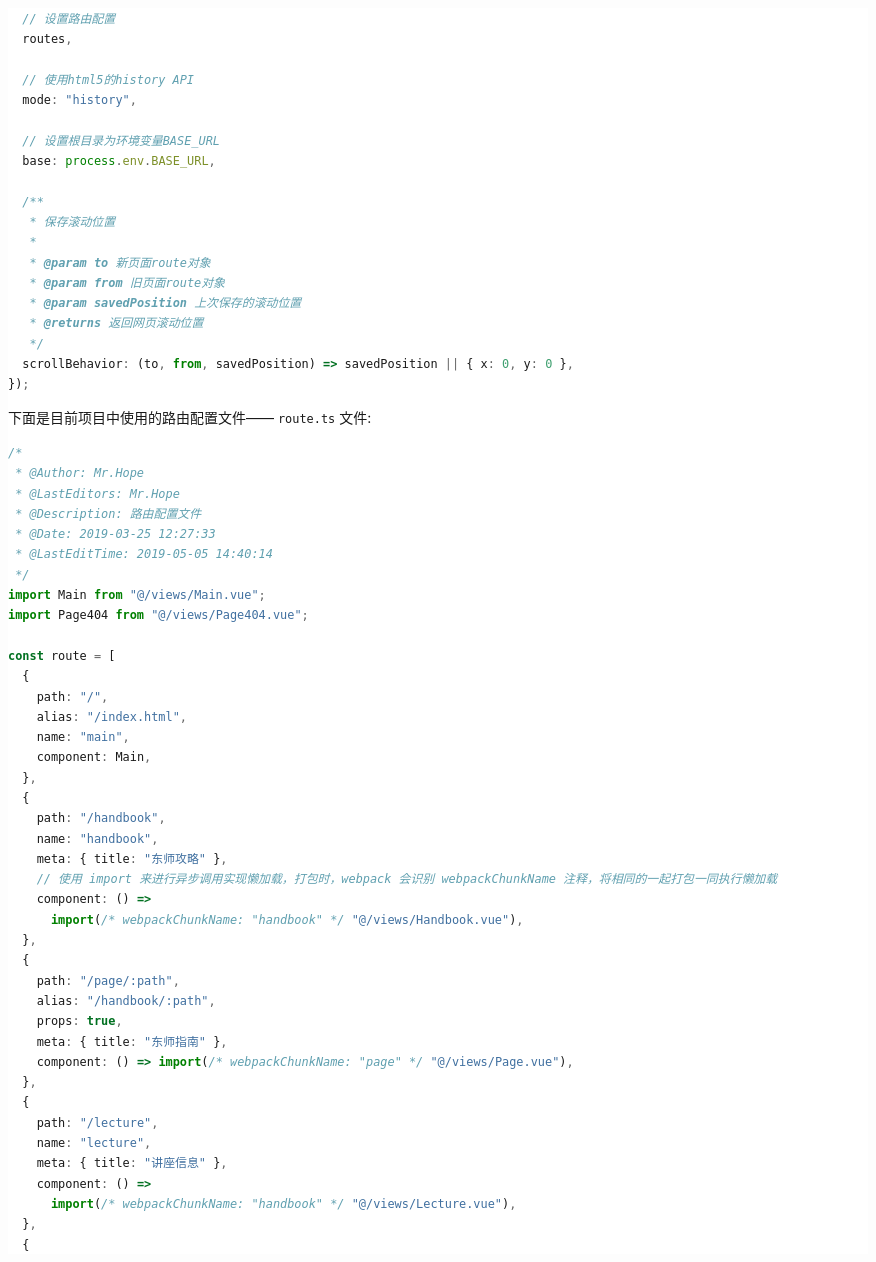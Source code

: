 ```ts
  // 设置路由配置
  routes,

  // 使用html5的history API
  mode: "history",

  // 设置根目录为环境变量BASE_URL
  base: process.env.BASE_URL,

  /**
   * 保存滚动位置
   *
   * @param to 新页面route对象
   * @param from 旧页面route对象
   * @param savedPosition 上次保存的滚动位置
   * @returns 返回网页滚动位置
   */
  scrollBehavior: (to, from, savedPosition) => savedPosition || { x: 0, y: 0 },
});
```

下面是目前项目中使用的路由配置文件—— `route.ts` 文件:

```ts
/*
 * @Author: Mr.Hope
 * @LastEditors: Mr.Hope
 * @Description: 路由配置文件
 * @Date: 2019-03-25 12:27:33
 * @LastEditTime: 2019-05-05 14:40:14
 */
import Main from "@/views/Main.vue";
import Page404 from "@/views/Page404.vue";

const route = [
  {
    path: "/",
    alias: "/index.html",
    name: "main",
    component: Main,
  },
  {
    path: "/handbook",
    name: "handbook",
    meta: { title: "东师攻略" },
    // 使用 import 来进行异步调用实现懒加载，打包时，webpack 会识别 webpackChunkName 注释，将相同的一起打包一同执行懒加载
    component: () =>
      import(/* webpackChunkName: "handbook" */ "@/views/Handbook.vue"),
  },
  {
    path: "/page/:path",
    alias: "/handbook/:path",
    props: true,
    meta: { title: "东师指南" },
    component: () => import(/* webpackChunkName: "page" */ "@/views/Page.vue"),
  },
  {
    path: "/lecture",
    name: "lecture",
    meta: { title: "讲座信息" },
    component: () =>
      import(/* webpackChunkName: "handbook" */ "@/views/Lecture.vue"),
  },
  {
```